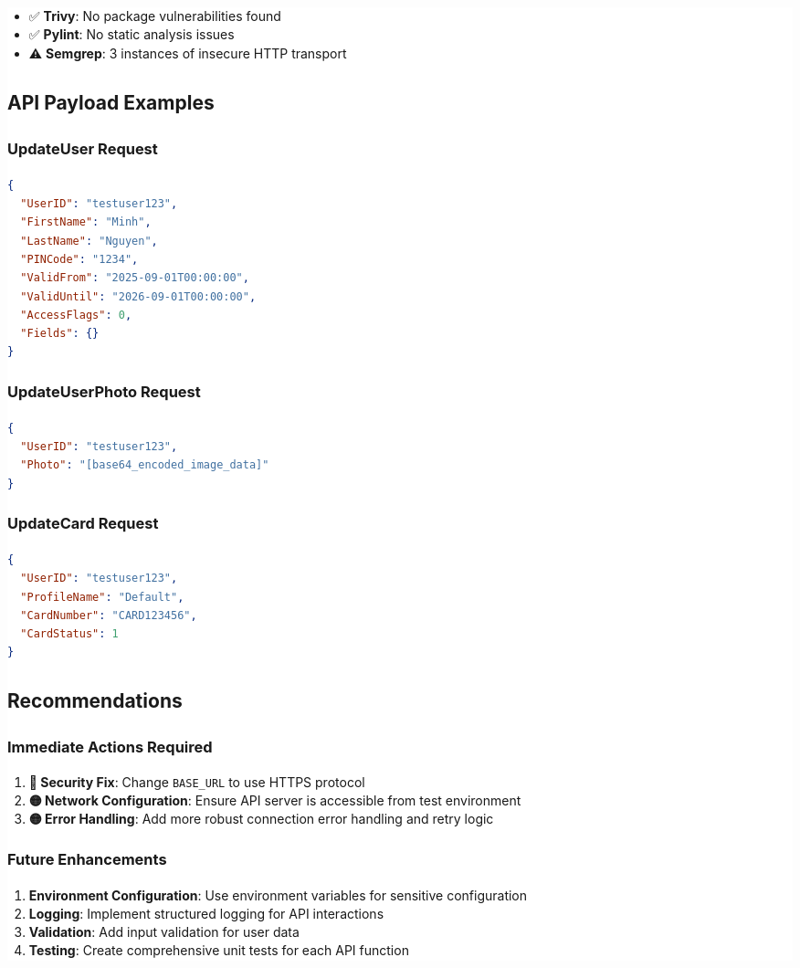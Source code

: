 - ✅ **Trivy**: No package vulnerabilities found
- ✅ **Pylint**: No static analysis issues
- ⚠️ **Semgrep**: 3 instances of insecure HTTP transport

## API Payload Examples

### UpdateUser Request

```json
{
  "UserID": "testuser123",
  "FirstName": "Minh",
  "LastName": "Nguyen",
  "PINCode": "1234",
  "ValidFrom": "2025-09-01T00:00:00",
  "ValidUntil": "2026-09-01T00:00:00",
  "AccessFlags": 0,
  "Fields": {}
}
```

### UpdateUserPhoto Request

```json
{
  "UserID": "testuser123",
  "Photo": "[base64_encoded_image_data]"
}
```

### UpdateCard Request

```json
{
  "UserID": "testuser123",
  "ProfileName": "Default",
  "CardNumber": "CARD123456",
  "CardStatus": 1
}
```

## Recommendations

### Immediate Actions Required

1. **🔴 Security Fix**: Change `BASE_URL` to use HTTPS protocol
2. **🟡 Network Configuration**: Ensure API server is accessible from test environment
3. **🟡 Error Handling**: Add more robust connection error handling and retry logic

### Future Enhancements

1. **Environment Configuration**: Use environment variables for sensitive configuration
2. **Logging**: Implement structured logging for API interactions
3. **Validation**: Add input validation for user data
4. **Testing**: Create comprehensive unit tests for each API function
